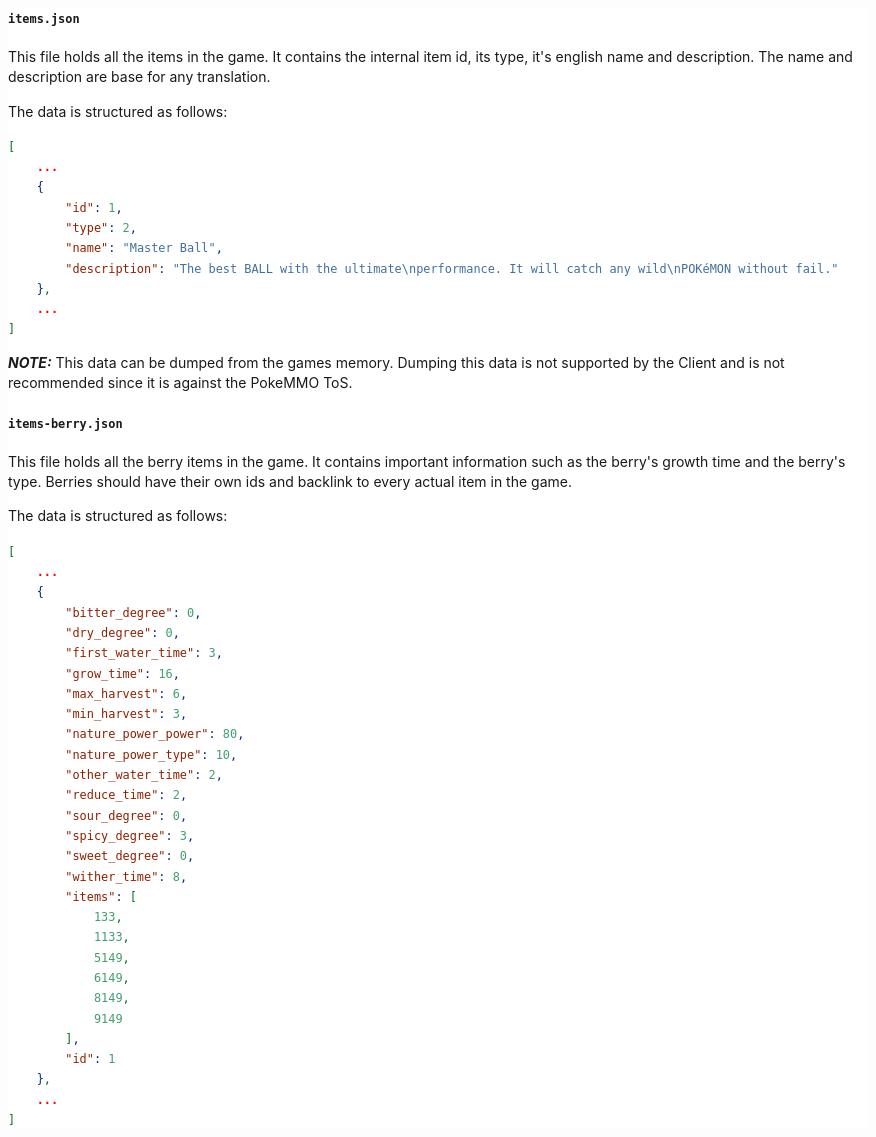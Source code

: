 #### `items.json`
This file holds all the items in the game. It contains the internal item id, its type, it's english name and description. The name and description are base for any translation. 

The data is structured as follows:
```json
[
    ...
    {
        "id": 1,
        "type": 2,
        "name": "Master Ball",
        "description": "The best BALL with the ultimate\nperformance. It will catch any wild\nPOKéMON without fail."
    },
    ...
]
```

**_NOTE:_** This data can be dumped from the games memory. Dumping this data is not supported by the Client and is not recommended since it is against the PokeMMO ToS.

#### `items-berry.json`
This file holds all the berry items in the game. It contains important information such as the berry's growth time and the berry's type. Berries should have their own ids and backlink to every actual item in the game.

The data is structured as follows:
```json
[
    ...
    {
        "bitter_degree": 0,
        "dry_degree": 0,
        "first_water_time": 3,
        "grow_time": 16,
        "max_harvest": 6,
        "min_harvest": 3,
        "nature_power_power": 80,
        "nature_power_type": 10,
        "other_water_time": 2,
        "reduce_time": 2,
        "sour_degree": 0,
        "spicy_degree": 3,
        "sweet_degree": 0,
        "wither_time": 8,
        "items": [
            133,
            1133,
            5149,
            6149,
            8149,
            9149
        ],
        "id": 1
    },
    ...
]
```
